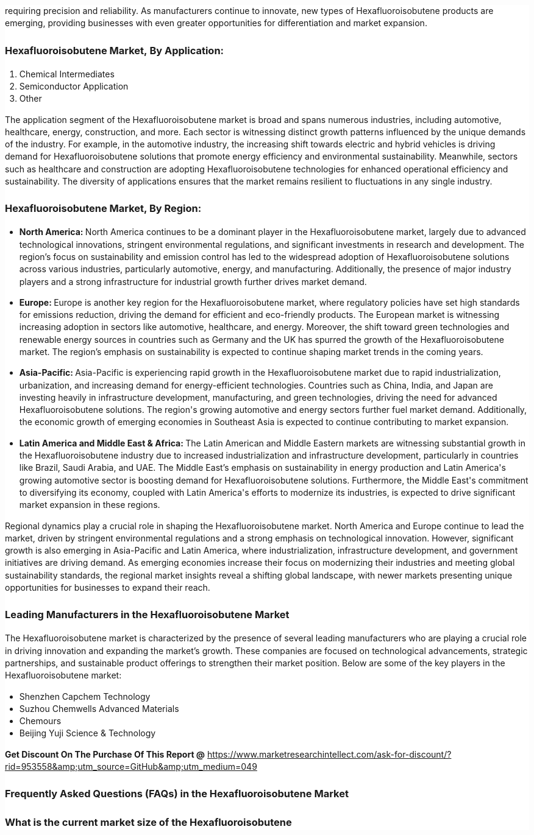 requiring precision and reliability. As manufacturers continue to innovate, new types of Hexafluoroisobutene products are emerging, providing businesses with even greater opportunities for differentiation and market expansion.</p><h3>Hexafluoroisobutene Market,&nbsp;By Application:</h3><ol><li>Chemical Intermediates<li> Semiconductor Application<li> Other</li></ol><p>The application segment of the Hexafluoroisobutene market is broad and spans numerous industries, including automotive, healthcare, energy, construction, and more. Each sector is witnessing distinct growth patterns influenced by the unique demands of the industry. For example, in the automotive industry, the increasing shift towards electric and hybrid vehicles is driving demand for Hexafluoroisobutene solutions that promote energy efficiency and environmental sustainability. Meanwhile, sectors such as healthcare and construction are adopting Hexafluoroisobutene technologies for enhanced operational efficiency and sustainability. The diversity of applications ensures that the market remains resilient to fluctuations in any single industry.</p><h3>Hexafluoroisobutene Market, By Region:</h3><ul><li><p><strong>North America:&nbsp;</strong>North America continues to be a dominant player in the Hexafluoroisobutene market, largely due to advanced technological innovations, stringent environmental regulations, and significant investments in research and development. The region&rsquo;s focus on sustainability and emission control has led to the widespread adoption of Hexafluoroisobutene solutions across various industries, particularly automotive, energy, and manufacturing. Additionally, the presence of major industry players and a strong infrastructure for industrial growth further drives market demand.</p></li><li><p><strong><strong>Europe:&nbsp;</strong></strong>Europe is another key region for the Hexafluoroisobutene market, where regulatory policies have set high standards for emissions reduction, driving the demand for efficient and eco-friendly products. The European market is witnessing increasing adoption in sectors like automotive, healthcare, and energy. Moreover, the shift toward green technologies and renewable energy sources in countries such as Germany and the UK has spurred the growth of the Hexafluoroisobutene market. The region&rsquo;s emphasis on sustainability is expected to continue shaping market trends in the coming years.</p></li><li><p><strong><strong>Asia-Pacific:&nbsp;</strong></strong>Asia-Pacific is experiencing rapid growth in the Hexafluoroisobutene market due to rapid industrialization, urbanization, and increasing demand for energy-efficient technologies. Countries such as China, India, and Japan are investing heavily in infrastructure development, manufacturing, and green technologies, driving the need for advanced Hexafluoroisobutene solutions. The region's growing automotive and energy sectors further fuel market demand. Additionally, the economic growth of emerging economies in Southeast Asia is expected to continue contributing to market expansion.</p></li><li><p><strong><strong>Latin America and Middle East &amp; Africa:&nbsp;</strong></strong>The Latin American and Middle Eastern markets are witnessing substantial growth in the Hexafluoroisobutene industry due to increased industrialization and infrastructure development, particularly in countries like Brazil, Saudi Arabia, and UAE. The Middle East&rsquo;s emphasis on sustainability in energy production and Latin America's growing automotive sector is boosting demand for Hexafluoroisobutene solutions. Furthermore, the Middle East's commitment to diversifying its economy, coupled with Latin America's efforts to modernize its industries, is expected to drive significant market expansion in these regions.</p></li></ul><p>Regional dynamics play a crucial role in shaping the Hexafluoroisobutene market. North America and Europe continue to lead the market, driven by stringent environmental regulations and a strong emphasis on technological innovation. However, significant growth is also emerging in Asia-Pacific and Latin America, where industrialization, infrastructure development, and government initiatives are driving demand. As emerging economies increase their focus on modernizing their industries and meeting global sustainability standards, the regional market insights reveal a shifting global landscape, with newer markets presenting unique opportunities for businesses to expand their reach.</p><h3><strong>Leading Manufacturers in the Hexafluoroisobutene Market</strong></h3><p>The Hexafluoroisobutene market is characterized by the presence of several leading manufacturers who are playing a crucial role in driving innovation and expanding the market&rsquo;s growth. These companies are focused on technological advancements, strategic partnerships, and sustainable product offerings to strengthen their market position. Below are some of the key players in the Hexafluoroisobutene market:</p></div><div class="article-main__content" data-test-id="publishing-text-block"><ul><li><span class="">Shenzhen Capchem Technology<li> Suzhou Chemwells Advanced Materials<li> Chemours<li> Beijing Yuji Science & Technology</span></li></ul></div><div class="article-main__content" data-test-id="publishing-text-block"><p><span class="font-[700]"><strong>Get Discount On The Purchase Of This Report @</strong> <a href="https://www.marketresearchintellect.com/ask-for-discount/?rid=953558&amp;utm_source=GitHub&amp;utm_medium=049" data-fr-linked="true">https://www.marketresearchintellect.com/ask-for-discount/?rid=953558&amp;utm_source=GitHub&amp;utm_medium=049</a></span></p></div><div class="article-main__content" data-test-id="publishing-text-block"><h3><strong>Frequently Asked Questions (FAQs) in the Hexafluoroisobutene Market</strong></h3><h3><strong>What is the current market size of the Hexafluoroisobutene
